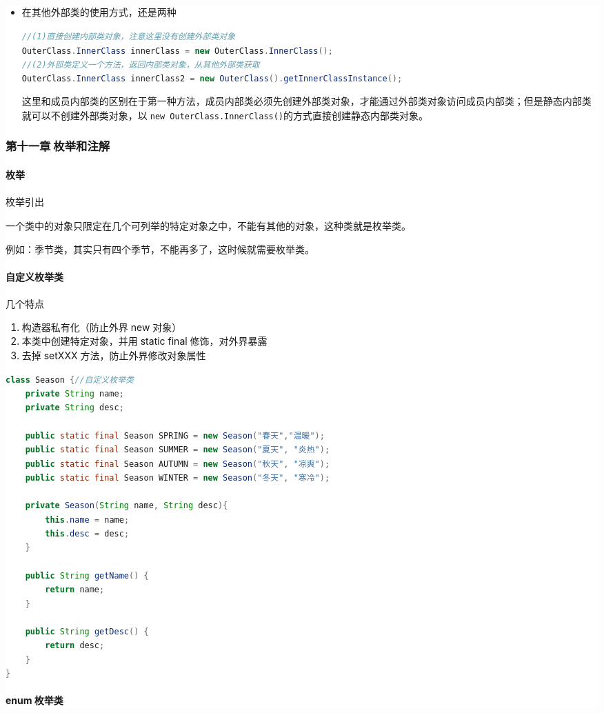 - 在其他外部类的使用方式，还是两种

  ``` java
  //(1)直接创建内部类对象，注意这里没有创建外部类对象
  OuterClass.InnerClass innerClass = new OuterClass.InnerClass();
  //(2)外部类定义一个方法，返回内部类对象，从其他外部类获取
  OuterClass.InnerClass innerClass2 = new OuterClass().getInnerClassInstance();
  ```

  这里和成员内部类的区别在于第一种方法，成员内部类必须先创建外部类对象，才能通过外部类对象访问成员内部类；但是静态内部类就可以不创建外部类对象，以 `new OuterClass.InnerClass()`的方式直接创建静态内部类对象。

### 第十一章 枚举和注解

#### 枚举

枚举引出

一个类中的对象只限定在几个可列举的特定对象之中，不能有其他的对象，这种类就是枚举类。

例如：季节类，其实只有四个季节，不能再多了，这时候就需要枚举类。

#### 自定义枚举类

几个特点

1. 构造器私有化（防止外界 new 对象）
2. 本类中创建特定对象，并用 static final 修饰，对外界暴露
3. 去掉 setXXX 方法，防止外界修改对象属性

```java
class Season {//自定义枚举类
    private String name;
    private String desc;

    public static final Season SPRING = new Season("春天","温暖");
    public static final Season SUMMER = new Season("夏天", "炎热");
    public static final Season AUTUMN = new Season("秋天", "凉爽");
    public static final Season WINTER = new Season("冬天", "寒冷");

    private Season(String name, String desc){
        this.name = name;
        this.desc = desc;
    }

    public String getName() {
        return name;
    }

    public String getDesc() {
        return desc;
    }
}
```

#### enum 枚举类
